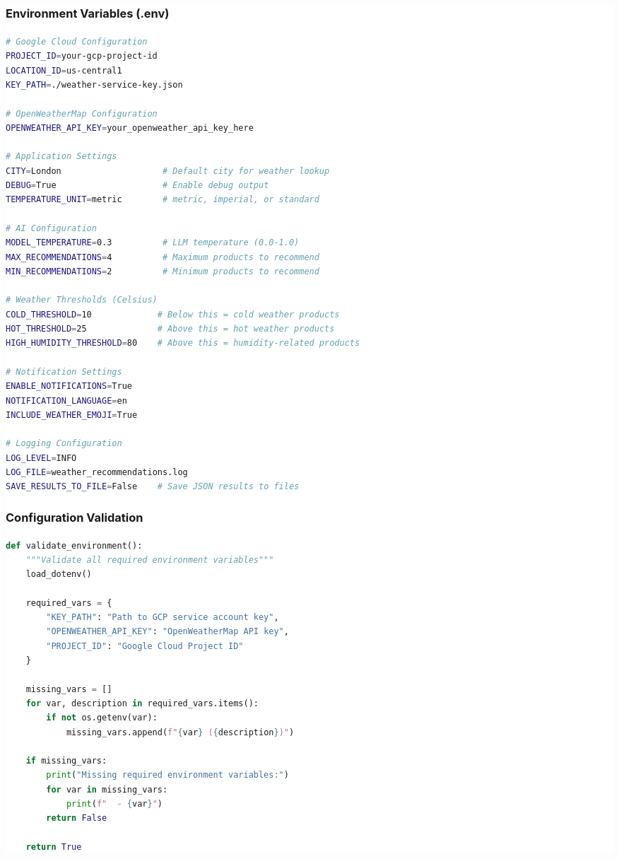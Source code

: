 ### Environment Variables (.env)

```bash
# Google Cloud Configuration
PROJECT_ID=your-gcp-project-id
LOCATION_ID=us-central1
KEY_PATH=./weather-service-key.json

# OpenWeatherMap Configuration
OPENWEATHER_API_KEY=your_openweather_api_key_here

# Application Settings
CITY=London                    # Default city for weather lookup
DEBUG=True                     # Enable debug output
TEMPERATURE_UNIT=metric        # metric, imperial, or standard

# AI Configuration
MODEL_TEMPERATURE=0.3          # LLM temperature (0.0-1.0)
MAX_RECOMMENDATIONS=4          # Maximum products to recommend
MIN_RECOMMENDATIONS=2          # Minimum products to recommend

# Weather Thresholds (Celsius)
COLD_THRESHOLD=10             # Below this = cold weather products
HOT_THRESHOLD=25              # Above this = hot weather products
HIGH_HUMIDITY_THRESHOLD=80    # Above this = humidity-related products

# Notification Settings
ENABLE_NOTIFICATIONS=True
NOTIFICATION_LANGUAGE=en
INCLUDE_WEATHER_EMOJI=True

# Logging Configuration
LOG_LEVEL=INFO
LOG_FILE=weather_recommendations.log
SAVE_RESULTS_TO_FILE=False    # Save JSON results to files
```

### Configuration Validation

```python
def validate_environment():
    """Validate all required environment variables"""
    load_dotenv()
    
    required_vars = {
        "KEY_PATH": "Path to GCP service account key",
        "OPENWEATHER_API_KEY": "OpenWeatherMap API key", 
        "PROJECT_ID": "Google Cloud Project ID"
    }
    
    missing_vars = []
    for var, description in required_vars.items():
        if not os.getenv(var):
            missing_vars.append(f"{var} ({description})")
    
    if missing_vars:
        print("Missing required environment variables:")
        for var in missing_vars:
            print(f"  - {var}")
        return False
    
    return True
```
